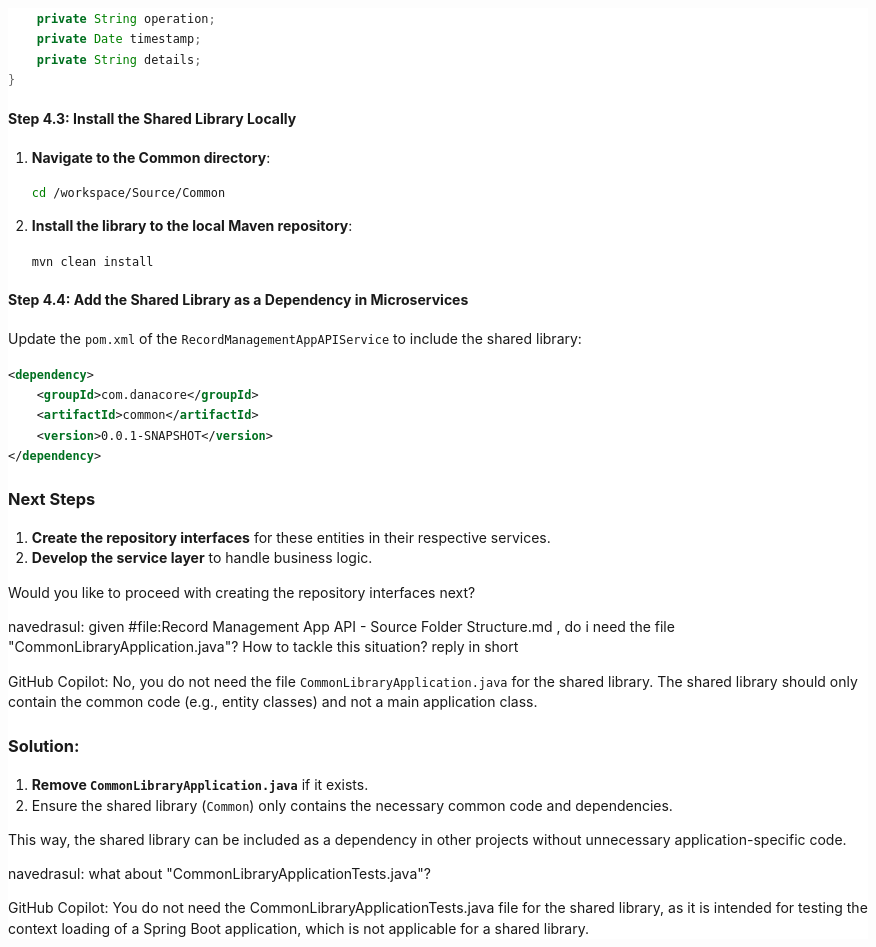 ```java
    private String operation;
    private Date timestamp;
    private String details;
}
```

#### Step 4.3: Install the Shared Library Locally

1. **Navigate to the Common directory**:
   ```sh
   cd /workspace/Source/Common
   ```

2. **Install the library to the local Maven repository**:
   ```sh
   mvn clean install
   ```

#### Step 4.4: Add the Shared Library as a Dependency in Microservices

Update the `pom.xml` of the `RecordManagementAppAPIService` to include the shared library:

```xml
<dependency>
    <groupId>com.danacore</groupId>
    <artifactId>common</artifactId>
    <version>0.0.1-SNAPSHOT</version>
</dependency>
```

### Next Steps

1. **Create the repository interfaces** for these entities in their respective services.
2. **Develop the service layer** to handle business logic.

Would you like to proceed with creating the repository interfaces next?

navedrasul: given #file:Record Management App API - Source Folder Structure.md , do i need the file "CommonLibraryApplication.java"? How to tackle this situation? reply in short

GitHub Copilot: No, you do not need the file `CommonLibraryApplication.java` for the shared library. The shared library should only contain the common code (e.g., entity classes) and not a main application class. 

### Solution:
1. **Remove `CommonLibraryApplication.java`** if it exists.
2. Ensure the shared library (`Common`) only contains the necessary common code and dependencies.

This way, the shared library can be included as a dependency in other projects without unnecessary application-specific code.

navedrasul: what about "CommonLibraryApplicationTests.java"?

GitHub Copilot: You do not need the CommonLibraryApplicationTests.java file for the shared library, as it is intended for testing the context loading of a Spring Boot application, which is not applicable for a shared library.

